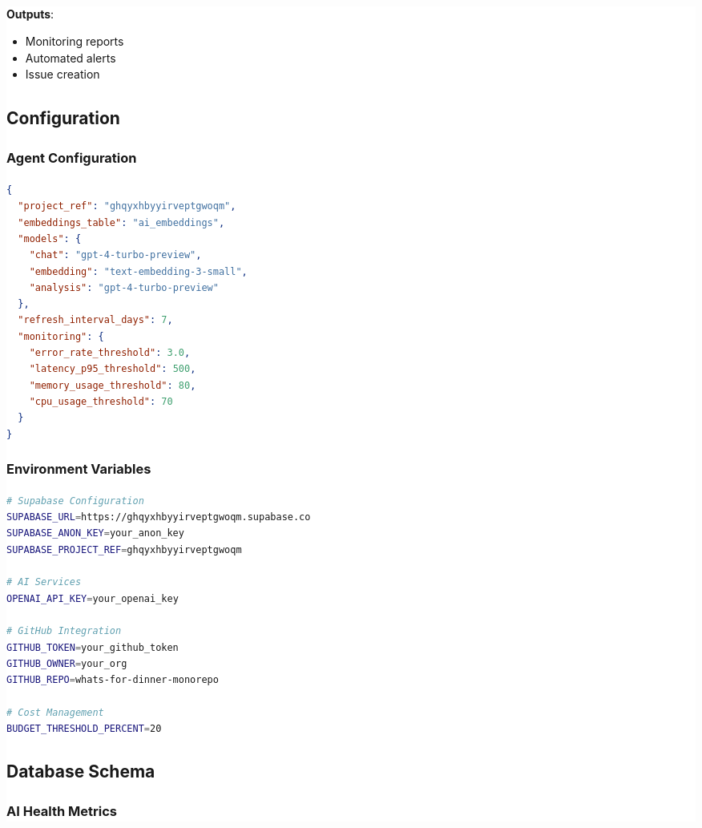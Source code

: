 **Outputs**:
- Monitoring reports
- Automated alerts
- Issue creation

## Configuration

### Agent Configuration

```json
{
  "project_ref": "ghqyxhbyyirveptgwoqm",
  "embeddings_table": "ai_embeddings",
  "models": {
    "chat": "gpt-4-turbo-preview",
    "embedding": "text-embedding-3-small",
    "analysis": "gpt-4-turbo-preview"
  },
  "refresh_interval_days": 7,
  "monitoring": {
    "error_rate_threshold": 3.0,
    "latency_p95_threshold": 500,
    "memory_usage_threshold": 80,
    "cpu_usage_threshold": 70
  }
}
```

### Environment Variables

```bash
# Supabase Configuration
SUPABASE_URL=https://ghqyxhbyyirveptgwoqm.supabase.co
SUPABASE_ANON_KEY=your_anon_key
SUPABASE_PROJECT_REF=ghqyxhbyyirveptgwoqm

# AI Services
OPENAI_API_KEY=your_openai_key

# GitHub Integration
GITHUB_TOKEN=your_github_token
GITHUB_OWNER=your_org
GITHUB_REPO=whats-for-dinner-monorepo

# Cost Management
BUDGET_THRESHOLD_PERCENT=20
```

## Database Schema

### AI Health Metrics
